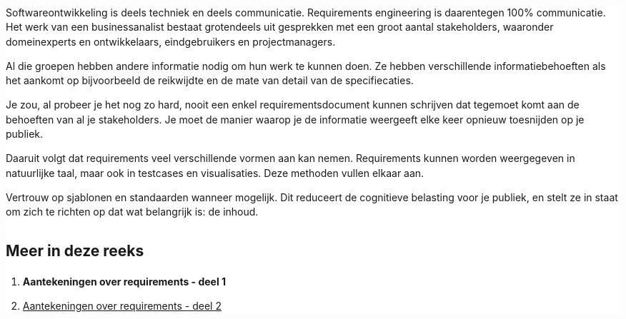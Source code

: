 
Softwareontwikkeling is deels techniek en deels communicatie. Requirements engineering is daarentegen 100% communicatie. Het werk van een businessanalist bestaat grotendeels uit gesprekken met een groot aantal stakeholders, waaronder domeinexperts en ontwikkelaars, eindgebruikers en projectmanagers. 


Al die groepen hebben andere informatie nodig om hun werk te kunnen doen. Ze hebben verschillende informatiebehoeften als het aankomt op bijvoorbeeld de reikwijdte en de mate van detail van de specifiecaties.


Je zou, al probeer je het nog zo hard, nooit een enkel requirementsdocument kunnen schrijven dat tegemoet komt aan de behoeften van al je stakeholders. Je moet de manier waarop je de informatie weergeeft elke keer opnieuw toesnijden op je publiek.


Daaruit volgt dat requirements veel verschillende vormen aan kan nemen. Requirements kunnen worden weergegeven in natuurlijke taal, maar ook in testcases en visualisaties. Deze methoden vullen elkaar aan. 


Vertrouw op sjablonen en standaarden wanneer mogelijk. Dit reduceert de cognitieve belasting voor je publiek, en stelt ze in staat om zich te richten op dat wat belangrijk is: de inhoud.


## Meer in deze reeks


1. **Aantekeningen over requirements - deel 1**

2. [Aantekeningen over requirements - deel 2](/blog/23/03/aantekeningen-over-requirements-deel-2/)


[^1]: Is "project" de juiste term om onze bezigheden als softwareontwikkelaar te duiden? [Kevlin Henny](http://kevlin.tel/) en [Sander Hoogendoorn](https://sanderhoogendoorn.com/) spreken in [dit gesprek](https://www.youtube.com/watch?v=JAl3QFae_dE) liever van "producten". Projecten hebben een einddatum; softwareproducten kunnen daarentegen in principe oneindig doorontwikkeld worden.
